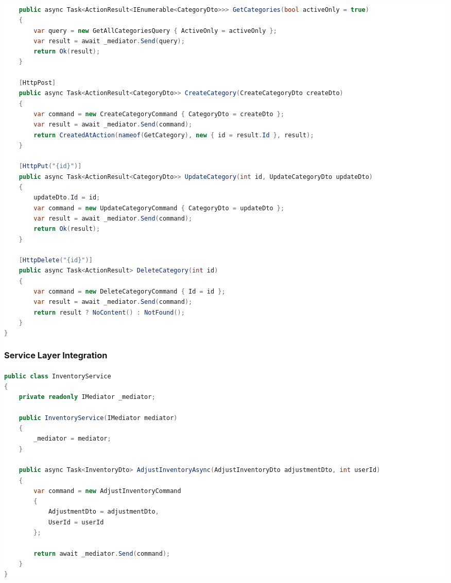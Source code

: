 ```csharp
    public async Task<ActionResult<IEnumerable<CategoryDto>>> GetCategories(bool activeOnly = true)
    {
        var query = new GetAllCategoriesQuery { ActiveOnly = activeOnly };
        var result = await _mediator.Send(query);
        return Ok(result);
    }

    [HttpPost]
    public async Task<ActionResult<CategoryDto>> CreateCategory(CreateCategoryDto createDto)
    {
        var command = new CreateCategoryCommand { CategoryDto = createDto };
        var result = await _mediator.Send(command);
        return CreatedAtAction(nameof(GetCategory), new { id = result.Id }, result);
    }

    [HttpPut("{id}")]
    public async Task<ActionResult<CategoryDto>> UpdateCategory(int id, UpdateCategoryDto updateDto)
    {
        updateDto.Id = id;
        var command = new UpdateCategoryCommand { CategoryDto = updateDto };
        var result = await _mediator.Send(command);
        return Ok(result);
    }

    [HttpDelete("{id}")]
    public async Task<ActionResult> DeleteCategory(int id)
    {
        var command = new DeleteCategoryCommand { Id = id };
        var result = await _mediator.Send(command);
        return result ? NoContent() : NotFound();
    }
}
```

### **Service Layer Integration**
```csharp
public class InventoryService
{
    private readonly IMediator _mediator;

    public InventoryService(IMediator mediator)
    {
        _mediator = mediator;
    }

    public async Task<InventoryDto> AdjustInventoryAsync(AdjustInventoryDto adjustmentDto, int userId)
    {
        var command = new AdjustInventoryCommand 
        { 
            AdjustmentDto = adjustmentDto, 
            UserId = userId 
        };
        
        return await _mediator.Send(command);
    }
}
```
